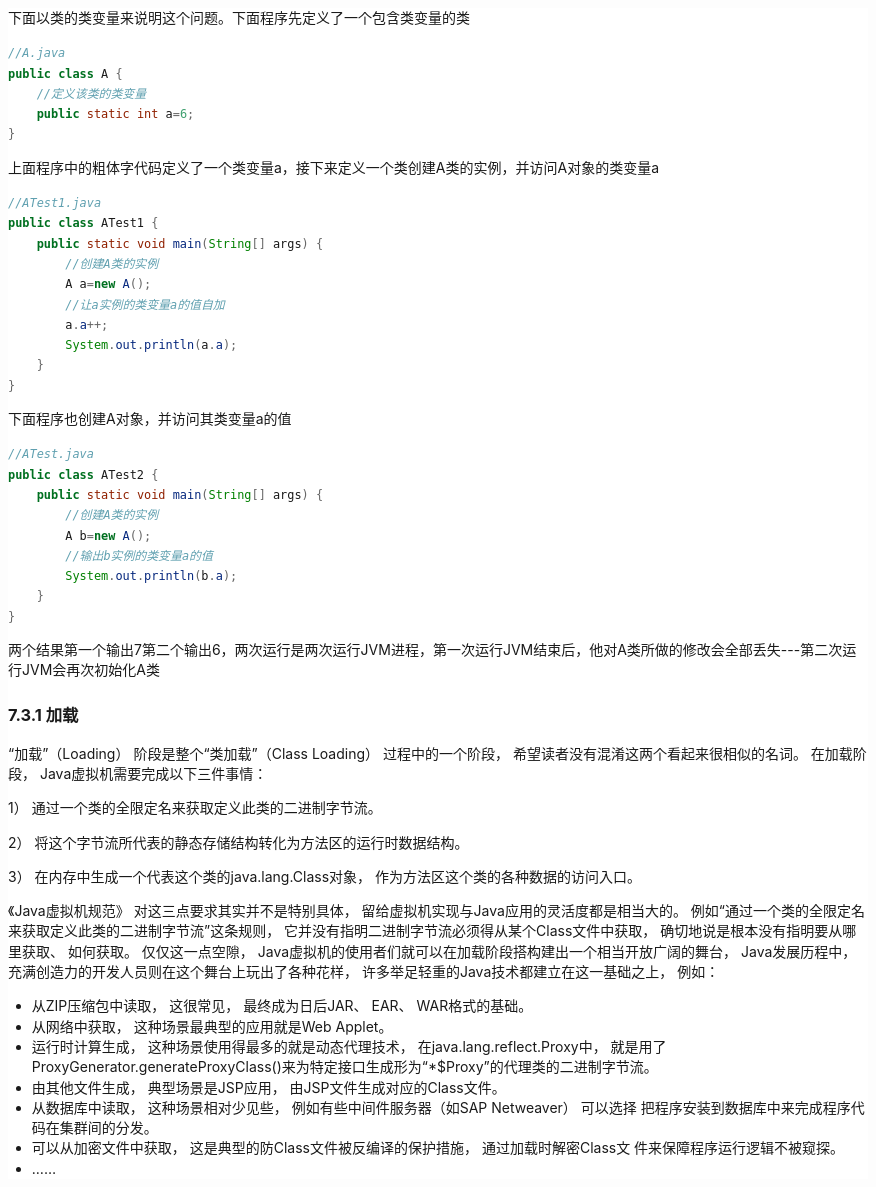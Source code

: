 下面以类的类变量来说明这个问题。下面程序先定义了一个包含类变量的类

```java
//A.java
public class A {
	//定义该类的类变量
	public static int a=6;
}
```

上面程序中的粗体字代码定义了一个类变量a，接下来定义一个类创建A类的实例，并访问A对象的类变量a

```java
//ATest1.java
public class ATest1 {
	public static void main(String[] args) {
		//创建A类的实例
		A a=new A();
		//让a实例的类变量a的值自加
		a.a++;
		System.out.println(a.a);
	}
}
```

下面程序也创建A对象，并访问其类变量a的值

```java
//ATest.java
public class ATest2 {
	public static void main(String[] args) {
		//创建A类的实例
		A b=new A();
		//输出b实例的类变量a的值
		System.out.println(b.a);
	}
}
```

两个结果第一个输出7第二个输出6，两次运行是两次运行JVM进程，第一次运行JVM结束后，他对A类所做的修改会全部丢失---第二次运行JVM会再次初始化A类

### 7.3.1 加载

“加载”（Loading） 阶段是整个“类加载”（Class Loading） 过程中的一个阶段， 希望读者没有混淆这两个看起来很相似的名词。 在加载阶段， Java虚拟机需要完成以下三件事情：

1） 通过一个类的全限定名来获取定义此类的二进制字节流。

2） 将这个字节流所代表的静态存储结构转化为方法区的运行时数据结构。

3） 在内存中生成一个代表这个类的java.lang.Class对象， 作为方法区这个类的各种数据的访问入口。

《Java虚拟机规范》 对这三点要求其实并不是特别具体， 留给虚拟机实现与Java应用的灵活度都是相当大的。 例如“通过一个类的全限定名来获取定义此类的二进制字节流”这条规则， 它并没有指明二进制字节流必须得从某个Class文件中获取， 确切地说是根本没有指明要从哪里获取、 如何获取。 仅仅这一点空隙， Java虚拟机的使用者们就可以在加载阶段搭构建出一个相当开放广阔的舞台， Java发展历程中， 充满创造力的开发人员则在这个舞台上玩出了各种花样， 许多举足轻重的Java技术都建立在这一基础之上， 例如：

- 从ZIP压缩包中读取， 这很常见， 最终成为日后JAR、 EAR、 WAR格式的基础。
- 从网络中获取， 这种场景最典型的应用就是Web Applet。
- 运行时计算生成， 这种场景使用得最多的就是动态代理技术， 在java.lang.reflect.Proxy中， 就是用了ProxyGenerator.generateProxyClass()来为特定接口生成形为“*$Proxy”的代理类的二进制字节流。
- 由其他文件生成， 典型场景是JSP应用， 由JSP文件生成对应的Class文件。
- 从数据库中读取， 这种场景相对少见些， 例如有些中间件服务器（如SAP Netweaver） 可以选择
  把程序安装到数据库中来完成程序代码在集群间的分发。
- 可以从加密文件中获取， 这是典型的防Class文件被反编译的保护措施， 通过加载时解密Class文
  件来保障程序运行逻辑不被窥探。
- ……
